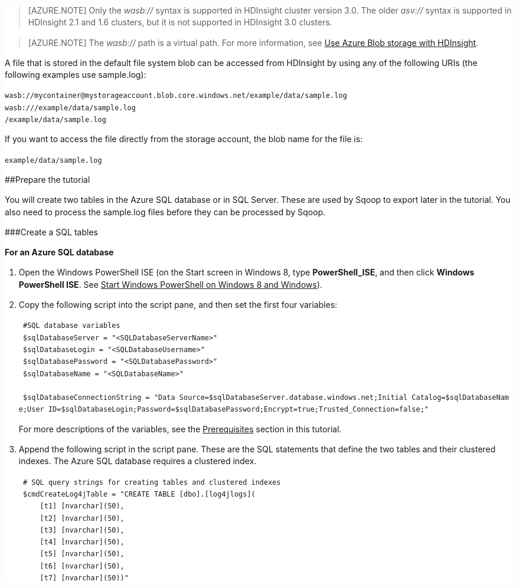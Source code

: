> [AZURE.NOTE] Only the *wasb://* syntax is supported in HDInsight cluster version 3.0. The older *asv://* syntax is supported in HDInsight 2.1 and 1.6 clusters, but it is not supported in HDInsight 3.0 clusters.

> [AZURE.NOTE] The *wasb://* path is a virtual path. For more information, see [Use Azure Blob storage with HDInsight][hdinsight-storage]. 

A file that is stored in the default file system blob can be accessed from HDInsight by using any of the following URIs (the following examples use sample.log):

	wasb://mycontainer@mystorageaccount.blob.core.windows.net/example/data/sample.log
	wasb:///example/data/sample.log
	/example/data/sample.log

If you want to access the file directly from the storage account, the blob name for the file is:

	example/data/sample.log


##Prepare the tutorial

You will create two tables in the Azure SQL database or in SQL Server. These are used by Sqoop to export later in the tutorial. You also need to process the sample.log files before they can be processed by Sqoop.

###Create a SQL tables

**For an Azure SQL database**

1. Open the Windows PowerShell ISE (on the Start screen in Windows 8, type **PowerShell_ISE**, and then click **Windows PowerShell ISE**. See [Start Windows PowerShell on Windows 8 and Windows][powershell-start]).

2. Copy the following script into the script pane, and then set the first four variables:
		
		#SQL database variables
		$sqlDatabaseServer = "<SQLDatabaseServerName>" 
		$sqlDatabaseLogin = "<SQLDatabaseUsername>"
		$sqlDatabasePassword = "<SQLDatabasePassword>"
		$sqlDatabaseName = "<SQLDatabaseName>" 

		$sqlDatabaseConnectionString = "Data Source=$sqlDatabaseServer.database.windows.net;Initial Catalog=$sqlDatabaseName;User ID=$sqlDatabaseLogin;Password=$sqlDatabasePassword;Encrypt=true;Trusted_Connection=false;"

	For more descriptions of the variables, see the [Prerequisites](#prerequisites) section in this tutorial. 

3. Append the following script in the script pane. These are the SQL statements that define the two tables and their clustered indexes. The Azure SQL database requires a clustered index.

		# SQL query strings for creating tables and clustered indexes
		$cmdCreateLog4jTable = "CREATE TABLE [dbo].[log4jlogs](
		    [t1] [nvarchar](50), 
		    [t2] [nvarchar](50), 
		    [t3] [nvarchar](50), 
		    [t4] [nvarchar](50), 
		    [t5] [nvarchar](50), 
		    [t6] [nvarchar](50), 
		    [t7] [nvarchar](50))"
		

[azure-management-portal]: https://manage.windowsazure.com/
[hdinsight-versions]:  hdinsight-component-versioning.md
[hdinsight-provision]: hdinsight-provision-clusters.md
[hdinsight-get-started]: hdinsight-get-started.md
[hdinsight-storage]: hdinsight-use-blob-storage.md
[hdinsight-analyze-flight-data]: hdinsight-analyze-flight-delay-data.md
[hdinsight-use-oozie]: hdinsight-use-oozie.md
[hdinsight-upload-data]: hdinsight-upload-data.md
[hdinsight-submit-jobs]: hdinsight-submit-hadoop-jobs-programmatically.md
[sqldatabase-get-started]: sql-database-get-started.md
[sqldatabase-create-configue]: sql-database-create-configure.md
[powershell-start]: http://technet.microsoft.com/library/hh847889.aspx
[powershell-install]: install-configure-powershell.md
[powershell-script]: http://technet.microsoft.com/library/ee176949.aspx
[sqoop-user-guide-1.4.4]: https://sqoop.apache.org/docs/1.4.4/SqoopUserGuide.html